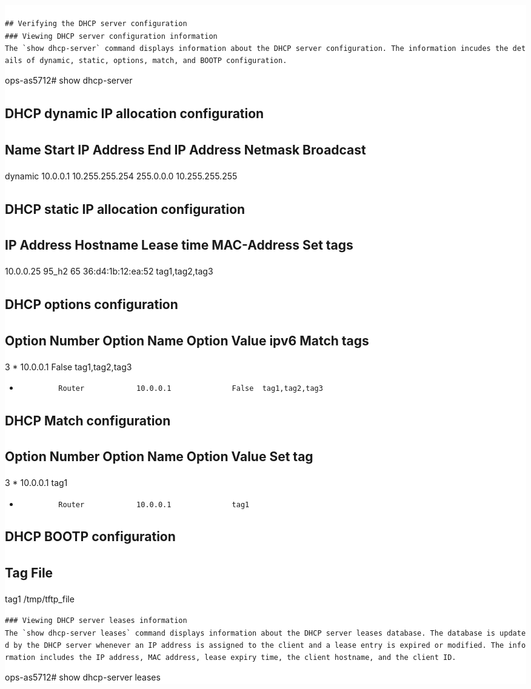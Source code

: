```

## Verifying the DHCP server configuration
### Viewing DHCP server configuration information
The `show dhcp-server` command displays information about the DHCP server configuration. The information incudes the details of dynamic, static, options, match, and BOOTP configuration.

```
ops-as5712# show dhcp-server

DHCP dynamic IP allocation configuration
----------------------------------------
Name     Start IP Address    End IP Address    Netmask     Broadcast
----------------------------------------------------------------------------
dynamic  10.0.0.1           10.255.255.254    255.0.0.0   10.255.255.255


DHCP static IP allocation configuration
---------------------------------------
IP Address  Hostname  Lease time  MAC-Address        Set tags
----------------------------------------------------------------------------
10.0.0.25   95_h2     65          36:d4:1b:12:ea:52  tag1,tag2,tag3


DHCP options configuration
--------------------------
Option Number  Option Name       Option Value          ipv6   Match tags
----------------------------------------------------------------------------
3              *                 10.0.0.1              False  tag1,tag2,tag3
*              Router            10.0.0.1              False  tag1,tag2,tag3


DHCP Match configuration
------------------------
Option Number  Option Name       Option Value          Set tag
--------------------------------------------------------------
3              *                 10.0.0.1              tag1
*              Router            10.0.0.1              tag1


DHCP BOOTP configuration
------------------------
Tag               File
----------------------
tag1              /tmp/tftp_file
```
### Viewing DHCP server leases information
The `show dhcp-server leases` command displays information about the DHCP server leases database. The database is updated by the DHCP server whenever an IP address is assigned to the client and a lease entry is expired or modified. The information includes the IP address, MAC address, lease expiry time, the client hostname, and the client ID.
```
ops-as5712# show dhcp-server leases
